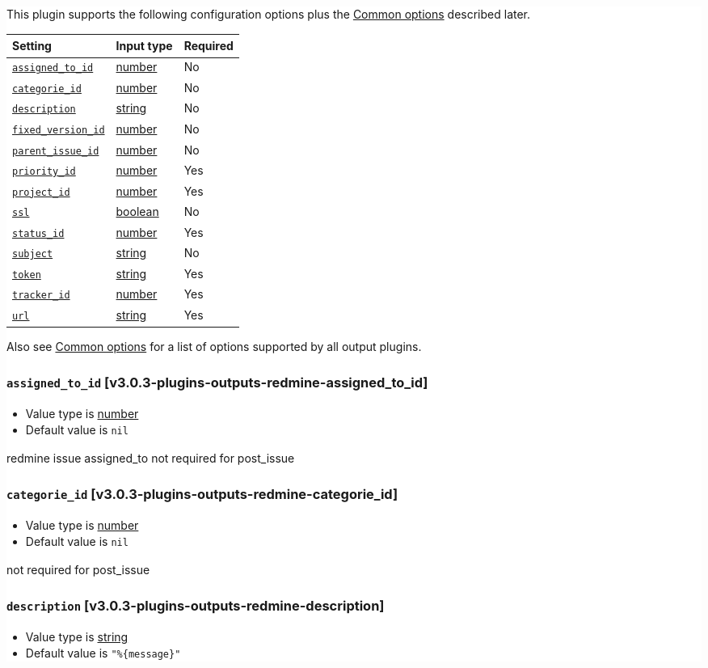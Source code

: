 This plugin supports the following configuration options plus the [Common options](v3-0-3-plugins-outputs-redmine.md#v3.0.3-plugins-outputs-redmine-common-options) described later.

| Setting | Input type | Required |
| :- | :- | :- |
| [`assigned_to_id`](v3-0-3-plugins-outputs-redmine.md#v3.0.3-plugins-outputs-redmine-assigned_to_id) | [number](/lsr/value-types.md#number) | No |
| [`categorie_id`](v3-0-3-plugins-outputs-redmine.md#v3.0.3-plugins-outputs-redmine-categorie_id) | [number](/lsr/value-types.md#number) | No |
| [`description`](v3-0-3-plugins-outputs-redmine.md#v3.0.3-plugins-outputs-redmine-description) | [string](/lsr/value-types.md#string) | No |
| [`fixed_version_id`](v3-0-3-plugins-outputs-redmine.md#v3.0.3-plugins-outputs-redmine-fixed_version_id) | [number](/lsr/value-types.md#number) | No |
| [`parent_issue_id`](v3-0-3-plugins-outputs-redmine.md#v3.0.3-plugins-outputs-redmine-parent_issue_id) | [number](/lsr/value-types.md#number) | No |
| [`priority_id`](v3-0-3-plugins-outputs-redmine.md#v3.0.3-plugins-outputs-redmine-priority_id) | [number](/lsr/value-types.md#number) | Yes |
| [`project_id`](v3-0-3-plugins-outputs-redmine.md#v3.0.3-plugins-outputs-redmine-project_id) | [number](/lsr/value-types.md#number) | Yes |
| [`ssl`](v3-0-3-plugins-outputs-redmine.md#v3.0.3-plugins-outputs-redmine-ssl) | [boolean](/lsr/value-types.md#boolean) | No |
| [`status_id`](v3-0-3-plugins-outputs-redmine.md#v3.0.3-plugins-outputs-redmine-status_id) | [number](/lsr/value-types.md#number) | Yes |
| [`subject`](v3-0-3-plugins-outputs-redmine.md#v3.0.3-plugins-outputs-redmine-subject) | [string](/lsr/value-types.md#string) | No |
| [`token`](v3-0-3-plugins-outputs-redmine.md#v3.0.3-plugins-outputs-redmine-token) | [string](/lsr/value-types.md#string) | Yes |
| [`tracker_id`](v3-0-3-plugins-outputs-redmine.md#v3.0.3-plugins-outputs-redmine-tracker_id) | [number](/lsr/value-types.md#number) | Yes |
| [`url`](v3-0-3-plugins-outputs-redmine.md#v3.0.3-plugins-outputs-redmine-url) | [string](/lsr/value-types.md#string) | Yes |

Also see [Common options](v3-0-3-plugins-outputs-redmine.md#v3.0.3-plugins-outputs-redmine-common-options) for a list of options supported by all output plugins.

### `assigned_to_id` [v3.0.3-plugins-outputs-redmine-assigned_to_id]

* Value type is [number](/lsr/value-types.md#number)
* Default value is `nil`

redmine issue assigned\_to not required for post\_issue

### `categorie_id` [v3.0.3-plugins-outputs-redmine-categorie_id]

* Value type is [number](/lsr/value-types.md#number)
* Default value is `nil`

not required for post\_issue

### `description` [v3.0.3-plugins-outputs-redmine-description]

* Value type is [string](/lsr/value-types.md#string)
* Default value is `"%{message}"`
